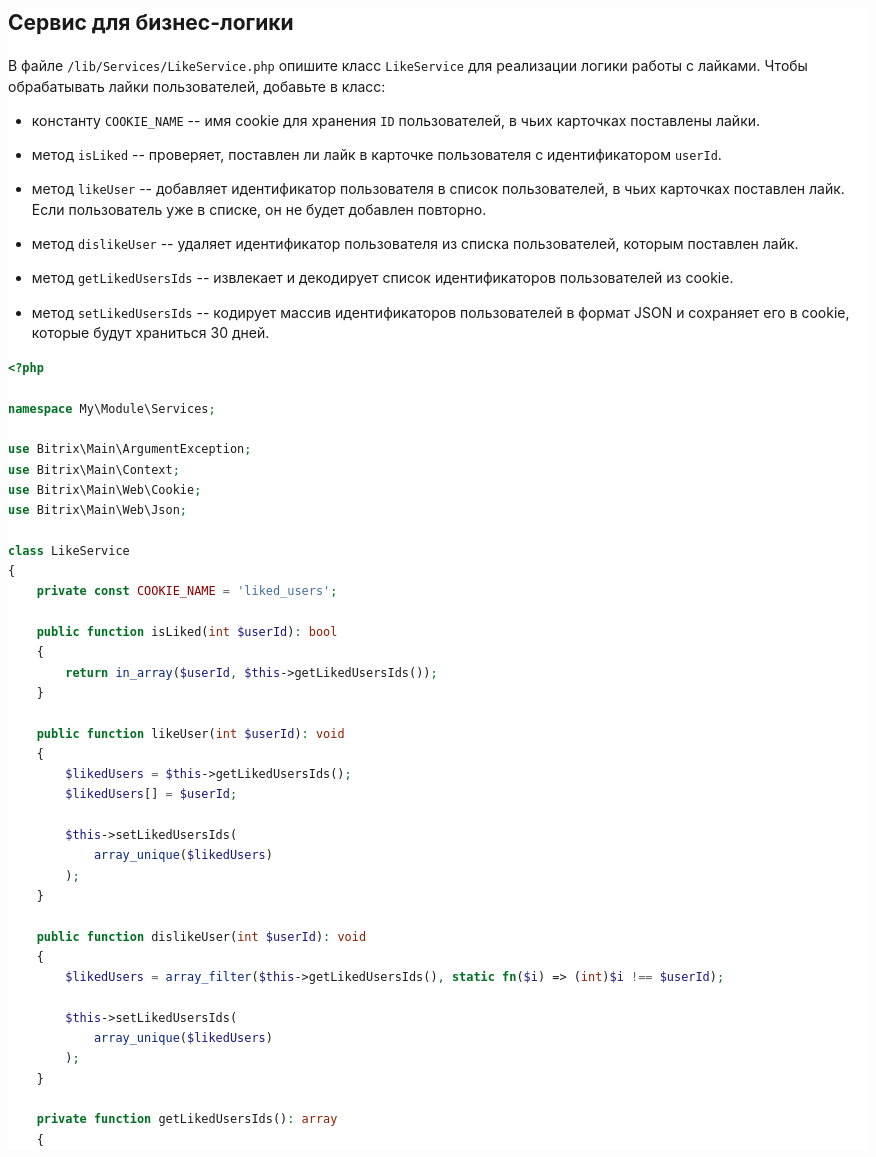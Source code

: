 ```
```

## Сервис для бизнес-логики

В файле `/lib/Services/LikeService.php` опишите класс `LikeService` для реализации логики работы с лайками. Чтобы обрабатывать лайки пользователей, добавьте в класс:

-  константу `COOKIE_NAME` -- имя cookie для хранения `ID` пользователей, в чьих карточках поставлены лайки.

-  метод `isLiked` -- проверяет, поставлен ли лайк в карточке пользователя с идентификатором `userId`.

-  метод `likeUser` -- добавляет идентификатор пользователя в список пользователей, в чьих карточках поставлен лайк. Если пользователь уже в списке, он не будет добавлен повторно.

-  метод `dislikeUser` -- удаляет идентификатор пользователя из списка пользователей, которым поставлен лайк.

-  метод `getLikedUsersIds` -- извлекает и декодирует список идентификаторов пользователей из cookie.

-  метод `setLikedUsersIds` -- кодирует массив идентификаторов пользователей в формат JSON и сохраняет его в cookie, которые будут храниться 30 дней.

```php
<?php

namespace My\Module\Services;

use Bitrix\Main\ArgumentException;
use Bitrix\Main\Context;
use Bitrix\Main\Web\Cookie;
use Bitrix\Main\Web\Json;

class LikeService
{
	private const COOKIE_NAME = 'liked_users';

	public function isLiked(int $userId): bool
	{
		return in_array($userId, $this->getLikedUsersIds());
	}

	public function likeUser(int $userId): void
	{
		$likedUsers = $this->getLikedUsersIds();
		$likedUsers[] = $userId;

		$this->setLikedUsersIds(
			array_unique($likedUsers)
		);
	}

	public function dislikeUser(int $userId): void
	{
		$likedUsers = array_filter($this->getLikedUsersIds(), static fn($i) => (int)$i !== $userId);

		$this->setLikedUsersIds(
			array_unique($likedUsers)
		);
	}

	private function getLikedUsersIds(): array
	{
```